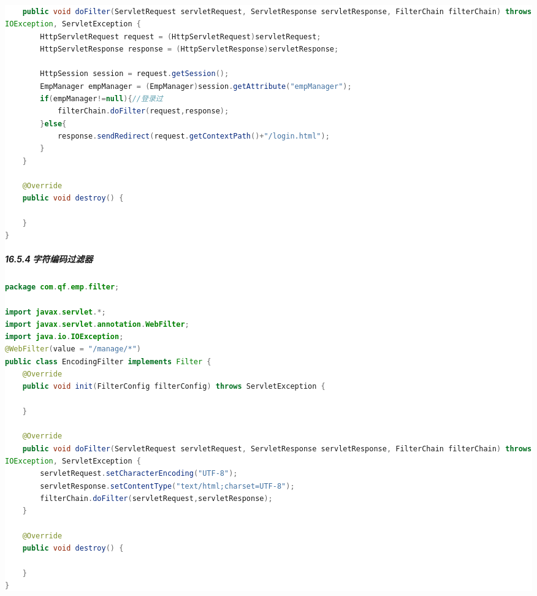 ```java
    public void doFilter(ServletRequest servletRequest, ServletResponse servletResponse, FilterChain filterChain) throws IOException, ServletException {
        HttpServletRequest request = (HttpServletRequest)servletRequest;
        HttpServletResponse response = (HttpServletResponse)servletResponse;

        HttpSession session = request.getSession();
        EmpManager empManager = (EmpManager)session.getAttribute("empManager");
        if(empManager!=null){//登录过
            filterChain.doFilter(request,response);
        }else{
            response.sendRedirect(request.getContextPath()+"/login.html");
        }
    }

    @Override
    public void destroy() {

    }
}

```



##### 16.5.4 字符编码过滤器

```java
package com.qf.emp.filter;

import javax.servlet.*;
import javax.servlet.annotation.WebFilter;
import java.io.IOException;
@WebFilter(value = "/manage/*")
public class EncodingFilter implements Filter {
    @Override
    public void init(FilterConfig filterConfig) throws ServletException {

    }

    @Override
    public void doFilter(ServletRequest servletRequest, ServletResponse servletResponse, FilterChain filterChain) throws IOException, ServletException {
        servletRequest.setCharacterEncoding("UTF-8");
        servletResponse.setContentType("text/html;charset=UTF-8");
        filterChain.doFilter(servletRequest,servletResponse);
    }

    @Override
    public void destroy() {

    }
}

```
